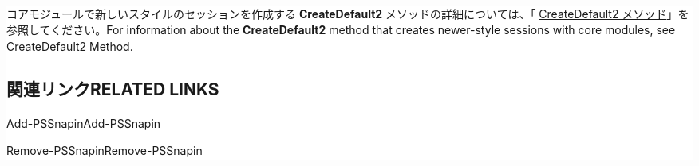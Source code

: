  <span data-ttu-id="f7daa-147">コアモジュールで新しいスタイルのセッションを作成する **CreateDefault2** メソッドの詳細については、「 [CreateDefault2 メソッド](/dotnet/api/system.management.automation.runspaces.initialsessionstate.createdefault2#System_Management_Automation_Runspaces_InitialSessionState_CreateDefault2)」を参照してください。</span><span class="sxs-lookup"><span data-stu-id="f7daa-147">For information about the **CreateDefault2** method that creates newer-style sessions with core modules, see [CreateDefault2 Method](/dotnet/api/system.management.automation.runspaces.initialsessionstate.createdefault2#System_Management_Automation_Runspaces_InitialSessionState_CreateDefault2).</span></span>

## <span data-ttu-id="f7daa-148">関連リンク</span><span class="sxs-lookup"><span data-stu-id="f7daa-148">RELATED LINKS</span></span>

[<span data-ttu-id="f7daa-149">Add-PSSnapin</span><span class="sxs-lookup"><span data-stu-id="f7daa-149">Add-PSSnapin</span></span>](Add-PSSnapin.md)

[<span data-ttu-id="f7daa-150">Remove-PSSnapin</span><span class="sxs-lookup"><span data-stu-id="f7daa-150">Remove-PSSnapin</span></span>](Remove-PSSnapin.md)
